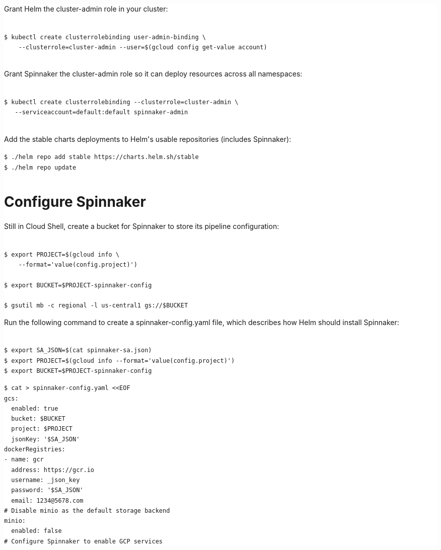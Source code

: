 Grant Helm the cluster-admin role in your cluster:

```

$ kubectl create clusterrolebinding user-admin-binding \
    --clusterrole=cluster-admin --user=$(gcloud config get-value account)
    
```
    
 Grant Spinnaker the cluster-admin role so it can deploy resources across all namespaces:
 
 ```

$ kubectl create clusterrolebinding --clusterrole=cluster-admin \
    --serviceaccount=default:default spinnaker-admin
    
 ```
    
Add the stable charts deployments to Helm's usable repositories (includes Spinnaker):

```
$ ./helm repo add stable https://charts.helm.sh/stable
$ ./helm repo update

```

# Configure Spinnaker #

Still in Cloud Shell, create a bucket for Spinnaker to store its pipeline configuration:

```

$ export PROJECT=$(gcloud info \
    --format='value(config.project)')
    
$ export BUCKET=$PROJECT-spinnaker-config

$ gsutil mb -c regional -l us-central1 gs://$BUCKET

```

Run the following command to create a spinnaker-config.yaml file, which describes how Helm should install Spinnaker:

```

$ export SA_JSON=$(cat spinnaker-sa.json)
$ export PROJECT=$(gcloud info --format='value(config.project)')
$ export BUCKET=$PROJECT-spinnaker-config

```

```
$ cat > spinnaker-config.yaml <<EOF
gcs:
  enabled: true
  bucket: $BUCKET
  project: $PROJECT
  jsonKey: '$SA_JSON'
dockerRegistries:
- name: gcr
  address: https://gcr.io
  username: _json_key
  password: '$SA_JSON'
  email: 1234@5678.com
# Disable minio as the default storage backend
minio:
  enabled: false
# Configure Spinnaker to enable GCP services
```